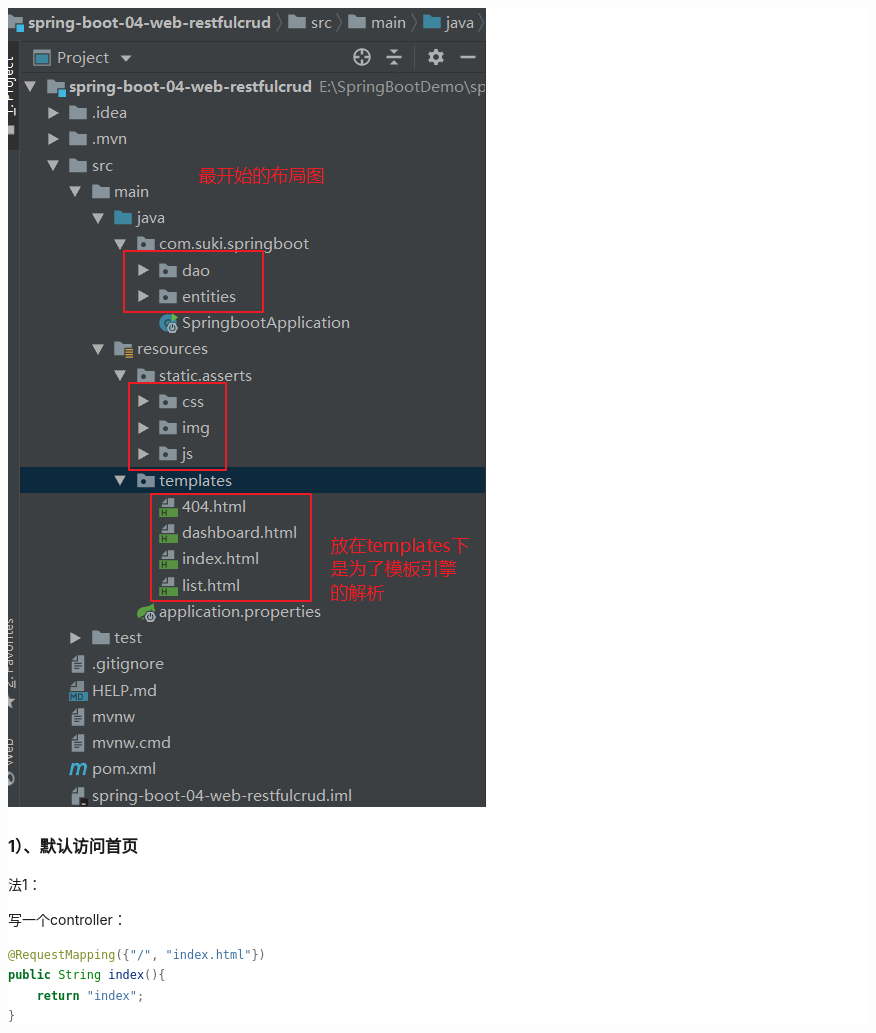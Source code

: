 ![1566524755050](images/1566524755050.png)

### 1）、默认访问首页

法1：

写一个controller：

```java
@RequestMapping({"/", "index.html"})
public String index(){
    return "index";
}
```
